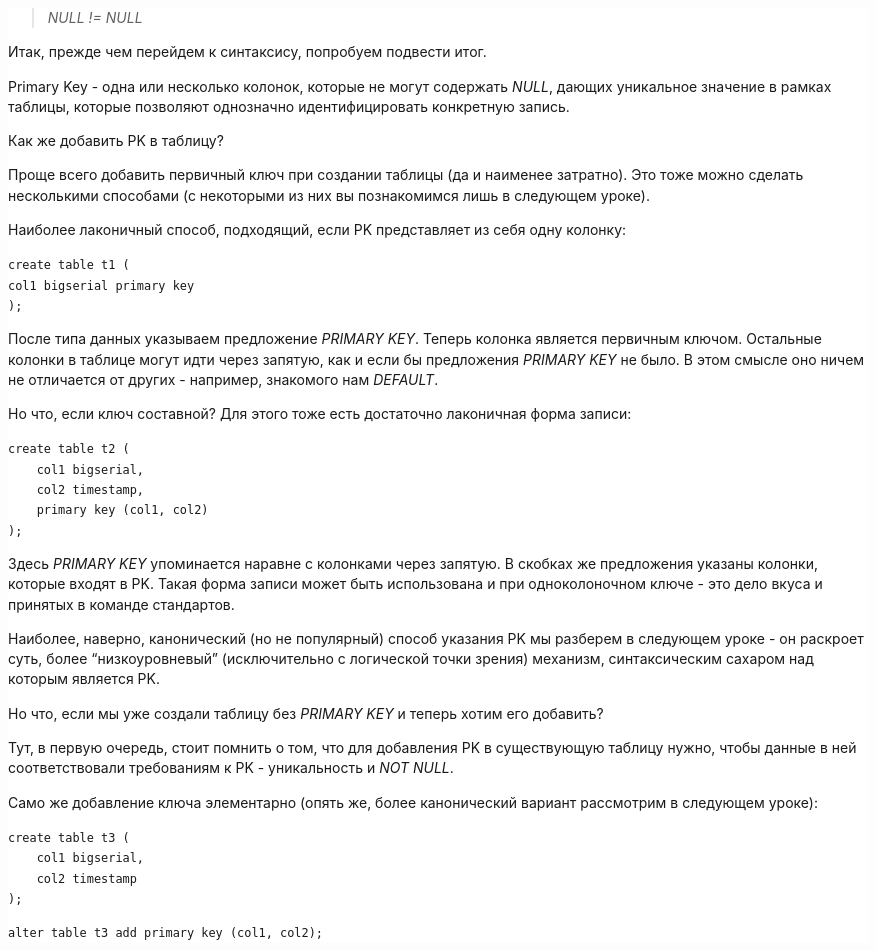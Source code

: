 > _NULL != NULL_

Итак, прежде чем перейдем к синтаксису, попробуем подвести итог.

Primary Key - одна или несколько колонок, которые не могут содержать _NULL_, дающих уникальное значение в рамках таблицы, которые позволяют однозначно идентифицировать конкретную запись.

Как же добавить PK в таблицу?

Проще всего добавить первичный ключ при создании таблицы (да и наименее затратно). Это тоже можно сделать несколькими способами (с некоторыми из них вы познакомимся лишь в следующем уроке).

Наиболее лаконичный способ, подходящий, если PK представляет из себя одну колонку:

```
create table t1 (
col1 bigserial primary key
);
```

После типа данных указываем предложение _PRIMARY KEY_. Теперь колонка является первичным ключом. Остальные колонки в таблице могут идти через запятую, как и если бы предложения _PRIMARY KEY_ не было. В этом смысле оно ничем не отличается от других - например, знакомого нам _DEFAULT_.

Но что, если ключ составной? Для этого тоже есть достаточно лаконичная форма записи:

```
create table t2 (
    col1 bigserial,
    col2 timestamp,
    primary key (col1, col2)
);
```

Здесь _PRIMARY KEY_ упоминается наравне с колонками через запятую. В скобках же предложения указаны колонки, которые входят в PK. Такая форма записи может быть использована и при одноколоночном ключе - это дело вкуса и принятых в команде стандартов.

Наиболее, наверно, канонический (но не популярный) способ указания PK мы разберем в следующем уроке - он раскроет суть, более “низкоуровневый” (исключительно с логической точки зрения) механизм, синтаксическим сахаром над которым является PK.

Но что, если мы уже создали таблицу без _PRIMARY KEY_ и теперь хотим его добавить?

Тут, в первую очередь, стоит помнить о том, что для добавления PK в существующую таблицу нужно, чтобы данные в ней соответствовали требованиям к PK - уникальность и _NOT NULL_.

Само же добавление ключа элементарно (опять же, более канонический вариант рассмотрим в следующем уроке):

```
create table t3 (
    col1 bigserial,
    col2 timestamp
);
```

```
alter table t3 add primary key (col1, col2);
```
